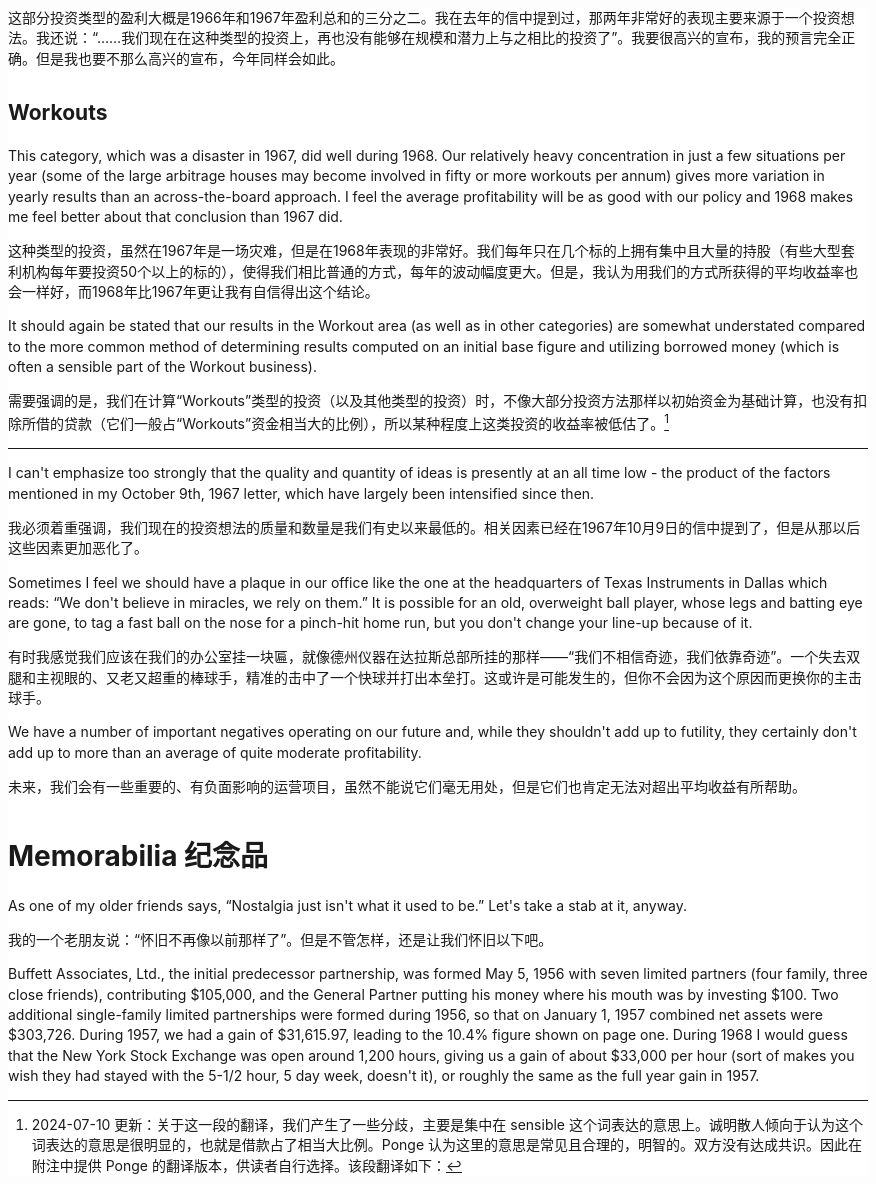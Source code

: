这部分投资类型的盈利大概是1966年和1967年盈利总和的三分之二。我在去年的信中提到过，那两年非常好的表现主要来源于一个投资想法。我还说：“……我们现在在这种类型的投资上，再也没有能够在规模和潜力上与之相比的投资了”。我要很高兴的宣布，我的预言完全正确。但是我也要不那么高兴的宣布，今年同样会如此。

## Workouts

This category, which was a disaster in 1967, did well during 1968. Our relatively heavy concentration in just a few situations per year (some of the large arbitrage houses may become involved in fifty or more workouts per annum) gives more variation in yearly results than an across-the-board approach. I feel the average profitability will be as good with our policy and 1968 makes me feel better about that conclusion than 1967 did.

这种类型的投资，虽然在1967年是一场灾难，但是在1968年表现的非常好。我们每年只在几个标的上拥有集中且大量的持股（有些大型套利机构每年要投资50个以上的标的），使得我们相比普通的方式，每年的波动幅度更大。但是，我认为用我们的方式所获得的平均收益率也会一样好，而1968年比1967年更让我有自信得出这个结论。

It should again be stated that our results in the Workout area (as well as in other categories) are somewhat understated compared to the more common method of determining results computed on an initial base figure and utilizing borrowed money (which is often a sensible part of the Workout business).

需要强调的是，我们在计算“Workouts”类型的投资（以及其他类型的投资）时，不像大部分投资方法那样以初始资金为基础计算，也没有扣除所借的贷款（它们一般占“Workouts”资金相当大的比例），所以某种程度上这类投资的收益率被低估了。[^ponge]

---

I can't emphasize too strongly that the quality and quantity of ideas is presently at an all time low - the product of the factors mentioned in my October 9th, 1967 letter, which have largely been intensified since then.

我必须着重强调，我们现在的投资想法的质量和数量是我们有史以来最低的。相关因素已经在1967年10月9日的信中提到了，但是从那以后这些因素更加恶化了。

Sometimes I feel we should have a plaque in our office like the one at the headquarters of Texas Instruments in Dallas which reads: “We don't believe in miracles, we rely on them.” It is possible for an old, overweight ball player, whose legs and batting eye are gone, to tag a fast ball on the nose for a pinch-hit home run, but you don't change your line-up because of it.

有时我感觉我们应该在我们的办公室挂一块匾，就像德州仪器在达拉斯总部所挂的那样——“我们不相信奇迹，我们依靠奇迹”。一个失去双腿和主视眼的、又老又超重的棒球手，精准的击中了一个快球并打出本垒打。这或许是可能发生的，但你不会因为这个原因而更换你的主击球手。

We have a number of important negatives operating on our future and, while they shouldn't add up to futility, they certainly don't add up to more than an average of quite moderate profitability.

未来，我们会有一些重要的、有负面影响的运营项目，虽然不能说它们毫无用处，但是它们也肯定无法对超出平均收益有所帮助。

# Memorabilia 纪念品

As one of my older friends says, “Nostalgia just isn't what it used to be.” Let's take a stab at it, anyway.

我的一个老朋友说：“怀旧不再像以前那样了”。但是不管怎样，还是让我们怀旧以下吧。

Buffett Associates, Ltd., the initial predecessor partnership, was formed May 5, 1956 with seven limited partners (four family, three close friends), contributing $105,000, and the General Partner putting his money where his mouth was by investing $100. Two additional single-family limited partnerships were formed during 1956, so that on January 1, 1957 combined net assets were $303,726. During 1957, we had a gain of $31,615.97, leading to the 10.4% figure shown on page one. During 1968 I would guess that the New York Stock Exchange was open around 1,200 hours, giving us a gain of about $33,000 per hour (sort of makes you wish they had stayed with the 5-1/2 hour, 5 day week, doesn't it), or roughly the same as the full year gain in 1957.


[^1]: 特指某种共同基金，这类基金换手率非常高，经常迅速买进卖出大宗股票，赚取快速利润。
[^2]: 蔡志勇，华裔。
[^ponge]: 2024-07-10 更新：关于这一段的翻译，我们产生了一些分歧，主要是集中在 sensible 这个词表达的意思上。诚明散人倾向于认为这个词表达的意思是很明显的，也就是借款占了相当大比例。Ponge 认为这里的意思是常见且合理的，明智的。双方没有达成共识。因此在附注中提供 Ponge 的翻译版本，供读者自行选择。该段翻译如下：